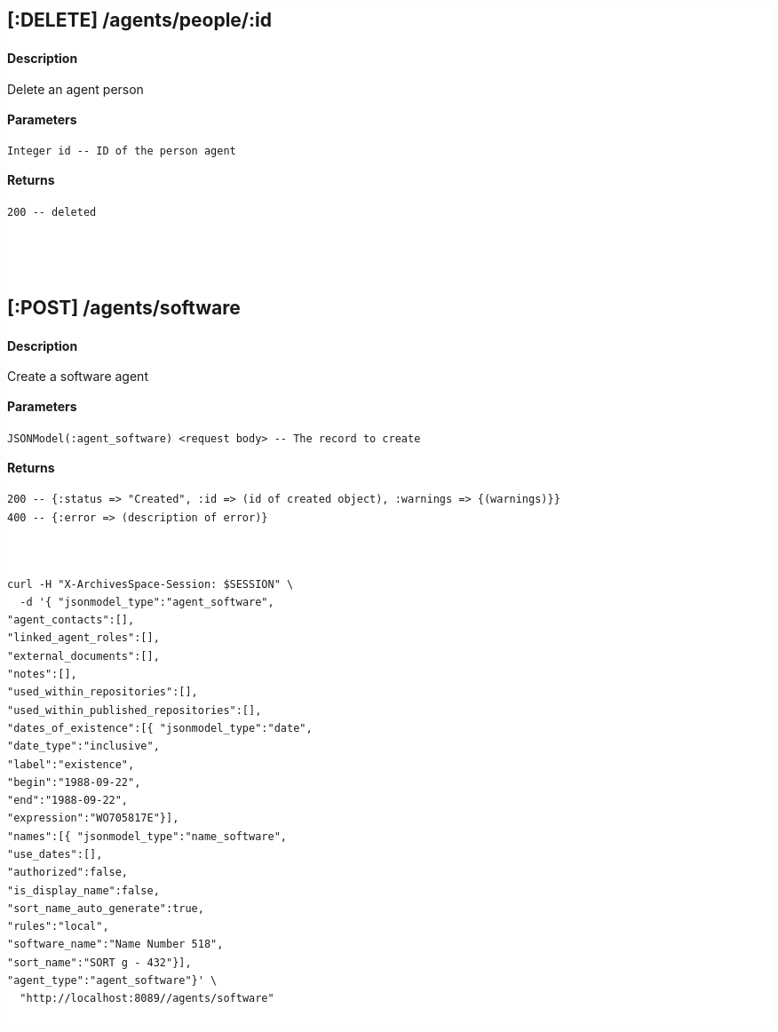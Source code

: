 
## [:DELETE] /agents/people/:id 

__Description__

Delete an agent person

__Parameters__


	Integer id -- ID of the person agent

__Returns__

	200 -- deleted


```shell 
    
  

```


## [:POST] /agents/software 

__Description__

Create a software agent

__Parameters__


	JSONModel(:agent_software) <request body> -- The record to create

__Returns__

	200 -- {:status => "Created", :id => (id of created object), :warnings => {(warnings)}}
	400 -- {:error => (description of error)}


```shell 
    
     
curl -H "X-ArchivesSpace-Session: $SESSION" \
  -d '{ "jsonmodel_type":"agent_software",
"agent_contacts":[],
"linked_agent_roles":[],
"external_documents":[],
"notes":[],
"used_within_repositories":[],
"used_within_published_repositories":[],
"dates_of_existence":[{ "jsonmodel_type":"date",
"date_type":"inclusive",
"label":"existence",
"begin":"1988-09-22",
"end":"1988-09-22",
"expression":"WO705817E"}],
"names":[{ "jsonmodel_type":"name_software",
"use_dates":[],
"authorized":false,
"is_display_name":false,
"sort_name_auto_generate":true,
"rules":"local",
"software_name":"Name Number 518",
"sort_name":"SORT g - 432"}],
"agent_type":"agent_software"}' \
  "http://localhost:8089//agents/software"
  

```
